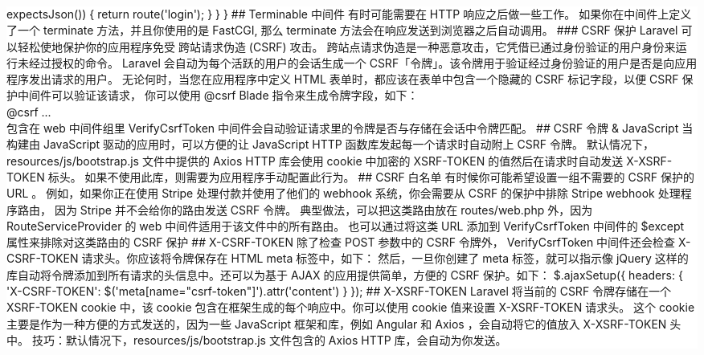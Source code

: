 
<?php
    namespace App\Http\Middleware;
    use Illuminate\Auth\Middleware\Authenticate as Middleware;
    class Authenticate extends Middleware
    {
        protected function redirectTo($request)
        {
            if (! $request->expectsJson()) {
                return route('login');
            }
        }
    }

## Terminable 中间件

有时可能需要在 HTTP 响应之后做一些工作。 
如果你在中间件上定义了一个 terminate 方法，并且你使用的是 FastCGI, 那么 terminate 方法会在响应发送到浏览器之后自动调用。


### CSRF 保护
Laravel 可以轻松使地保护你的应用程序免受 跨站请求伪造 (CSRF) 攻击。 
跨站点请求伪造是一种恶意攻击，它凭借已通过身份验证的用户身份来运行未经过授权的命令。
Laravel 会自动为每个活跃的用户的会话生成一个 CSRF「令牌」。该令牌用于验证经过身份验证的用户是否是向应用程序发出请求的用户。
无论何时，当您在应用程序中定义 HTML 表单时，都应该在表单中包含一个隐藏的 CSRF 标记字段，以便 CSRF 保护中间件可以验证该请求，
你可以使用 @csrf Blade 指令来生成令牌字段，如下：
    <form method="POST" action="/profile">
        @csrf
        ...
    </form>
包含在 web 中间件组里 VerifyCsrfToken 中间件会自动验证请求里的令牌是否与存储在会话中令牌匹配。
## CSRF 令牌 & JavaScript
当构建由 JavaScript 驱动的应用时，可以方便的让 JavaScript HTTP
函数库发起每一个请求时自动附上 CSRF 令牌。
默认情况下，resources/js/bootstrap.js 文件中提供的 Axios HTTP 库会使用 cookie 中加密的 XSRF-TOKEN 的值然后在请求时自动发送 X-XSRF-TOKEN 标头。 
如果不使用此库，则需要为应用程序手动配置此行为。
## CSRF 白名单
有时候你可能希望设置一组不需要的 CSRF 保护的 URL 。
例如，如果你正在使用 Stripe 处理付款并使用了他们的 webhook 系统，你会需要从 CSRF 的保护中排除 Stripe webhook 处理程序路由，
因为 Stripe 并不会给你的路由发送 CSRF 令牌。
典型做法，可以把这类路由放在 routes/web.php 外，因为 RouteServiceProvider 的 web 中间件适用于该文件中的所有路由。
也可以通过将这类 URL 添加到 VerifyCsrfToken 中间件的 $except 属性来排除对这类路由的 CSRF 保护
## X-CSRF-TOKEN
除了检查 POST 参数中的 CSRF 令牌外， VerifyCsrfToken 中间件还会检查 X-CSRF-TOKEN 请求头。你应该将令牌保存在 HTML meta 标签中，如下：
    <meta name="csrf-token" content="{{ csrf_token() }}">
然后，一旦你创建了 meta 标签，就可以指示像 jQuery 这样的库自动将令牌添加到所有请求的头信息中。还可以为基于 AJAX 的应用提供简单，方便的 CSRF 保护。如下：
$.ajaxSetup({
    headers: {
        'X-CSRF-TOKEN': $('meta[name="csrf-token"]').attr('content')
    }
});
## X-XSRF-TOKEN
Laravel 将当前的 CSRF 令牌存储在一个 XSRF-TOKEN cookie
中，该 cookie 包含在框架生成的每个响应中。你可以使用 cookie 值来设置 X-XSRF-TOKEN 请求头。
这个 cookie 主要是作为一种方便的方式发送的，因为一些 JavaScript 框架和库，例如 Angular 和 Axios ，会自动将它的值放入 X-XSRF-TOKEN 头中。
技巧：默认情况下，resources/js/bootstrap.js 文件包含的 Axios HTTP 库，会自动为你发送。
